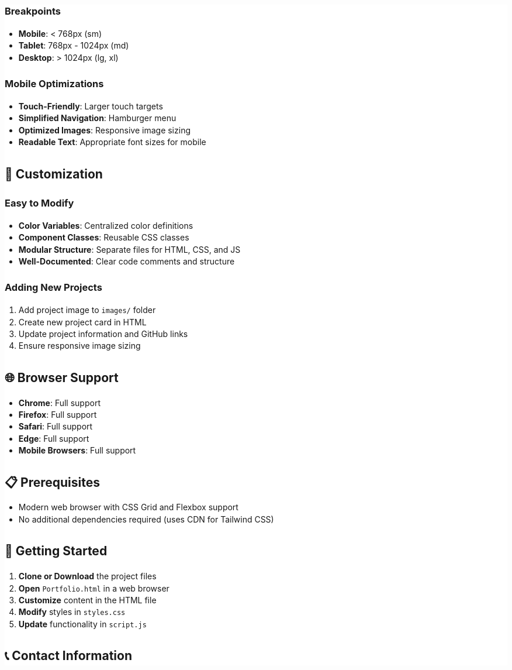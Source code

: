 ### **Breakpoints**
- **Mobile**: < 768px (sm)
- **Tablet**: 768px - 1024px (md)
- **Desktop**: > 1024px (lg, xl)

### **Mobile Optimizations**
- **Touch-Friendly**: Larger touch targets
- **Simplified Navigation**: Hamburger menu
- **Optimized Images**: Responsive image sizing
- **Readable Text**: Appropriate font sizes for mobile

## 🔧 Customization

### **Easy to Modify**
- **Color Variables**: Centralized color definitions
- **Component Classes**: Reusable CSS classes
- **Modular Structure**: Separate files for HTML, CSS, and JS
- **Well-Documented**: Clear code comments and structure

### **Adding New Projects**
1. Add project image to `images/` folder
2. Create new project card in HTML
3. Update project information and GitHub links
4. Ensure responsive image sizing

## 🌐 Browser Support

- **Chrome**: Full support
- **Firefox**: Full support
- **Safari**: Full support
- **Edge**: Full support
- **Mobile Browsers**: Full support

## 📋 Prerequisites

- Modern web browser with CSS Grid and Flexbox support
- No additional dependencies required (uses CDN for Tailwind CSS)

## 🚀 Getting Started

1. **Clone or Download** the project files
2. **Open** `Portfolio.html` in a web browser
3. **Customize** content in the HTML file
4. **Modify** styles in `styles.css`
5. **Update** functionality in `script.js`

## 📞 Contact Information
